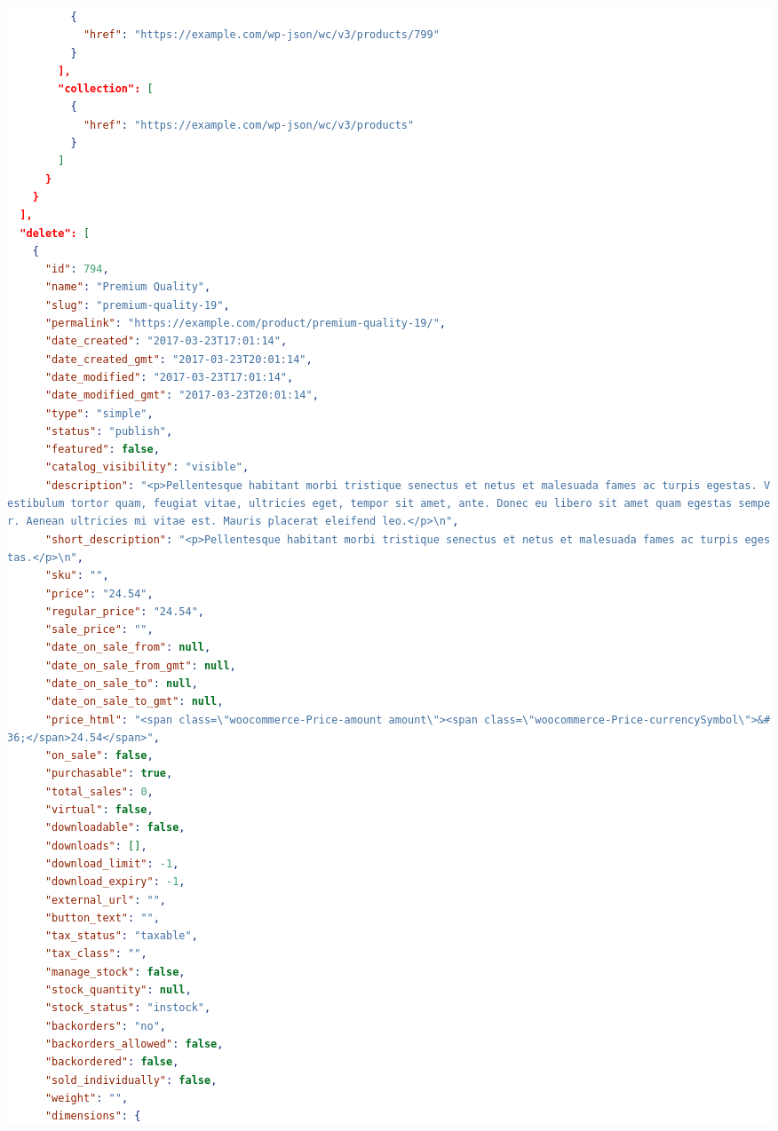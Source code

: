 ```json
          {
            "href": "https://example.com/wp-json/wc/v3/products/799"
          }
        ],
        "collection": [
          {
            "href": "https://example.com/wp-json/wc/v3/products"
          }
        ]
      }
    }
  ],
  "delete": [
    {
      "id": 794,
      "name": "Premium Quality",
      "slug": "premium-quality-19",
      "permalink": "https://example.com/product/premium-quality-19/",
      "date_created": "2017-03-23T17:01:14",
      "date_created_gmt": "2017-03-23T20:01:14",
      "date_modified": "2017-03-23T17:01:14",
      "date_modified_gmt": "2017-03-23T20:01:14",
      "type": "simple",
      "status": "publish",
      "featured": false,
      "catalog_visibility": "visible",
      "description": "<p>Pellentesque habitant morbi tristique senectus et netus et malesuada fames ac turpis egestas. Vestibulum tortor quam, feugiat vitae, ultricies eget, tempor sit amet, ante. Donec eu libero sit amet quam egestas semper. Aenean ultricies mi vitae est. Mauris placerat eleifend leo.</p>\n",
      "short_description": "<p>Pellentesque habitant morbi tristique senectus et netus et malesuada fames ac turpis egestas.</p>\n",
      "sku": "",
      "price": "24.54",
      "regular_price": "24.54",
      "sale_price": "",
      "date_on_sale_from": null,
      "date_on_sale_from_gmt": null,
      "date_on_sale_to": null,
      "date_on_sale_to_gmt": null,
      "price_html": "<span class=\"woocommerce-Price-amount amount\"><span class=\"woocommerce-Price-currencySymbol\">&#36;</span>24.54</span>",
      "on_sale": false,
      "purchasable": true,
      "total_sales": 0,
      "virtual": false,
      "downloadable": false,
      "downloads": [],
      "download_limit": -1,
      "download_expiry": -1,
      "external_url": "",
      "button_text": "",
      "tax_status": "taxable",
      "tax_class": "",
      "manage_stock": false,
      "stock_quantity": null,
      "stock_status": "instock",
      "backorders": "no",
      "backorders_allowed": false,
      "backordered": false,
      "sold_individually": false,
      "weight": "",
      "dimensions": {
```